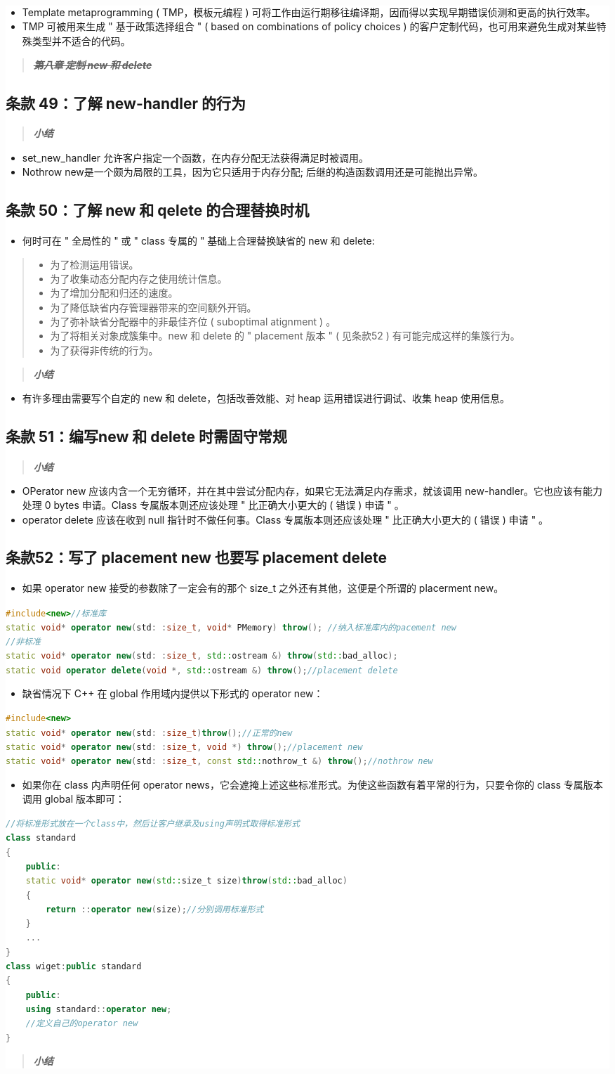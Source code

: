 - Template metaprogramming ( TMP，模板元编程 ) 可将工作由运行期移往编译期，因而得以实现早期错误侦测和更高的执行效率。
- TMP 可被用来生成 " 基于政策选择组合 " ( based on combinations of policy choices ) 的客户定制代码，也可用来避免生成对某些特殊类型并不适合的代码。
> ~~***第八章 定制 new 和 delete***~~
## 条款 49：了解 new-handler 的行为
>***小结***
- set_new_handler 允许客户指定一个函数，在内存分配无法获得满足时被调用。
- Nothrow new是一个颇为局限的工具，因为它只适用于内存分配; 后继的构造函数调用还是可能抛出异常。
## 条款 50：了解 new 和 qelete 的合理替换时机
- 何时可在 " 全局性的 " 或 " class 专属的 " 基础上合理替换缺省的 new 和 delete:
>- 为了检测运用错误。
>- 为了收集动态分配内存之使用统计信息。
>- 为了增加分配和归还的速度。
>- 为了降低缺省内存管理器带来的空间额外开销。
>- 为了弥补缺省分配器中的非最佳齐位 ( suboptimal atignment ) 。 
>- 为了将相关对象成簇集中。new 和 delete 的 " placement 版本 " ( 见条款52 ) 有可能完成这样的集簇行为。
>- 为了获得非传统的行为。

>***小结***
- 有许多理由需要写个自定的 new 和 delete，包括改善效能、对 heap 运用错误进行调试、收集 heap 使用信息。
## 条款 51：编写new 和 delete 时需固守常规
>***小结***
- OPerator new 应该内含一个无穷循环，并在其中尝试分配内存，如果它无法满足内存需求，就该调用 new-handler。它也应该有能力处理 0 bytes 申请。Class 专属版本则还应该处理 " 比正确大小更大的 ( 错误 ) 申请 " 。
- operator delete 应该在收到 null 指针时不做任何事。Class 专属版本则还应该处理 " 比正确大小更大的 ( 错误 ) 申请 " 。
## 条款52：写了 placement new 也要写 placement delete
- 如果 operator new 接受的参数除了一定会有的那个 size_t 之外还有其他，这便是个所谓的 placerment new。
```c++
#include<new>//标准库
static void* operator new(std: :size_t, void* PMemory) throw(); //纳入标准库内的pacement new
//非标准
static void* operator new(std: :size_t, std::ostream &) throw(std::bad_alloc);
static void operator delete(void *, std::ostream &) throw();//placement delete
```
- 缺省情况下 C++ 在 global 作用域内提供以下形式的 operator new：
```c++
#include<new>
static void* operator new(std: :size_t)throw();//正常的new
static void* operator new(std: :size_t, void *) throw();//placement new
static void* operator new(std: :size_t, const std::nothrow_t &) throw();//nothrow new
```
- 如果你在 class 内声明任何 operator news，它会遮掩上述这些标准形式。为使这些函数有着平常的行为，只要令你的 class 专属版本调用 global 版本即可：
```c++
//将标准形式放在一个class中，然后让客户继承及using声明式取得标准形式
class standard
{
	public:
	static void* operator new(std::size_t size)throw(std::bad_alloc)
	{
		return ::operator new(size);//分别调用标准形式
	}
	...
}
class wiget:public standard
{
	public:
	using standard::operator new;
	//定义自己的operator new
}
```
>***小结***